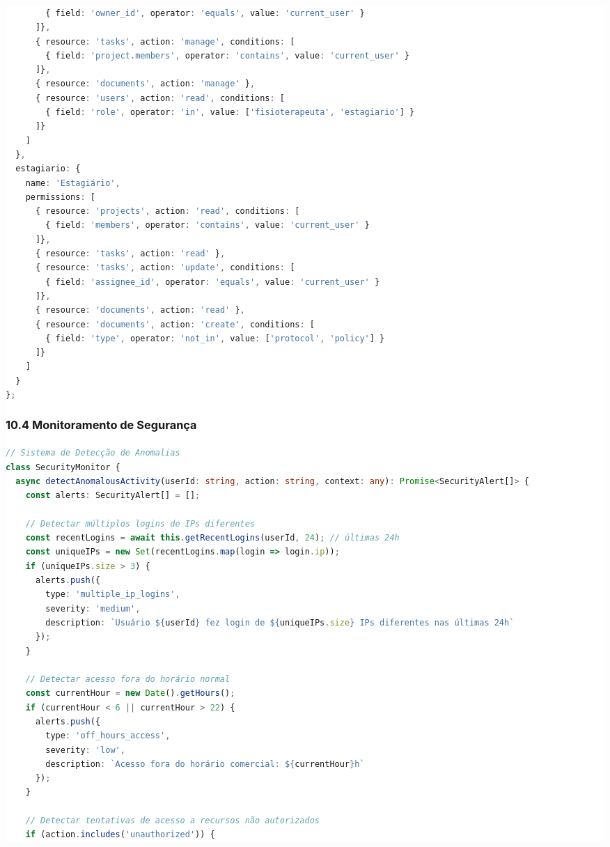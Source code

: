 ```typescript
        { field: 'owner_id', operator: 'equals', value: 'current_user' }
      ]},
      { resource: 'tasks', action: 'manage', conditions: [
        { field: 'project.members', operator: 'contains', value: 'current_user' }
      ]},
      { resource: 'documents', action: 'manage' },
      { resource: 'users', action: 'read', conditions: [
        { field: 'role', operator: 'in', value: ['fisioterapeuta', 'estagiario'] }
      ]}
    ]
  },
  estagiario: {
    name: 'Estagiário',
    permissions: [
      { resource: 'projects', action: 'read', conditions: [
        { field: 'members', operator: 'contains', value: 'current_user' }
      ]},
      { resource: 'tasks', action: 'read' },
      { resource: 'tasks', action: 'update', conditions: [
        { field: 'assignee_id', operator: 'equals', value: 'current_user' }
      ]},
      { resource: 'documents', action: 'read' },
      { resource: 'documents', action: 'create', conditions: [
        { field: 'type', operator: 'not_in', value: ['protocol', 'policy'] }
      ]}
    ]
  }
};
```

### 10.4 Monitoramento de Segurança

```typescript
// Sistema de Detecção de Anomalias
class SecurityMonitor {
  async detectAnomalousActivity(userId: string, action: string, context: any): Promise<SecurityAlert[]> {
    const alerts: SecurityAlert[] = [];
    
    // Detectar múltiplos logins de IPs diferentes
    const recentLogins = await this.getRecentLogins(userId, 24); // últimas 24h
    const uniqueIPs = new Set(recentLogins.map(login => login.ip));
    if (uniqueIPs.size > 3) {
      alerts.push({
        type: 'multiple_ip_logins',
        severity: 'medium',
        description: `Usuário ${userId} fez login de ${uniqueIPs.size} IPs diferentes nas últimas 24h`
      });
    }
    
    // Detectar acesso fora do horário normal
    const currentHour = new Date().getHours();
    if (currentHour < 6 || currentHour > 22) {
      alerts.push({
        type: 'off_hours_access',
        severity: 'low',
        description: `Acesso fora do horário comercial: ${currentHour}h`
      });
    }
    
    // Detectar tentativas de acesso a recursos não autorizados
    if (action.includes('unauthorized')) {
```